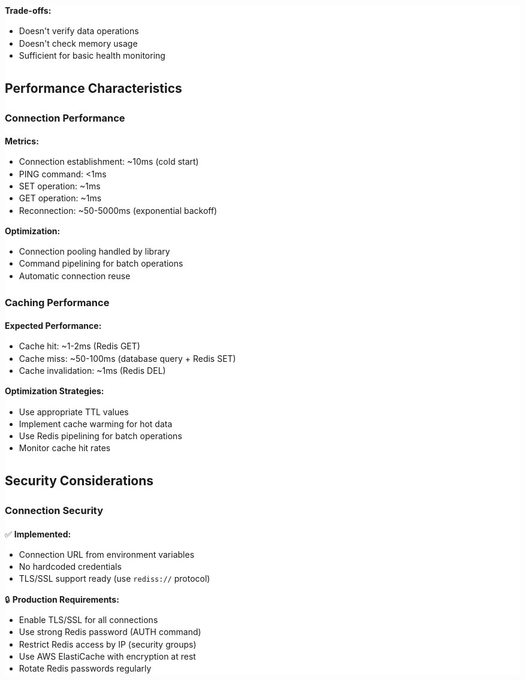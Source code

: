 **Trade-offs:**

- Doesn't verify data operations
- Doesn't check memory usage
- Sufficient for basic health monitoring

## Performance Characteristics

### Connection Performance

**Metrics:**

- Connection establishment: ~10ms (cold start)
- PING command: <1ms
- SET operation: ~1ms
- GET operation: ~1ms
- Reconnection: ~50-5000ms (exponential backoff)

**Optimization:**

- Connection pooling handled by library
- Command pipelining for batch operations
- Automatic connection reuse

### Caching Performance

**Expected Performance:**

- Cache hit: ~1-2ms (Redis GET)
- Cache miss: ~50-100ms (database query + Redis SET)
- Cache invalidation: ~1ms (Redis DEL)

**Optimization Strategies:**

- Use appropriate TTL values
- Implement cache warming for hot data
- Use Redis pipelining for batch operations
- Monitor cache hit rates

## Security Considerations

### Connection Security

✅ **Implemented:**

- Connection URL from environment variables
- No hardcoded credentials
- TLS/SSL support ready (use `rediss://` protocol)

🔒 **Production Requirements:**

- Enable TLS/SSL for all connections
- Use strong Redis password (AUTH command)
- Restrict Redis access by IP (security groups)
- Use AWS ElastiCache with encryption at rest
- Rotate Redis passwords regularly
